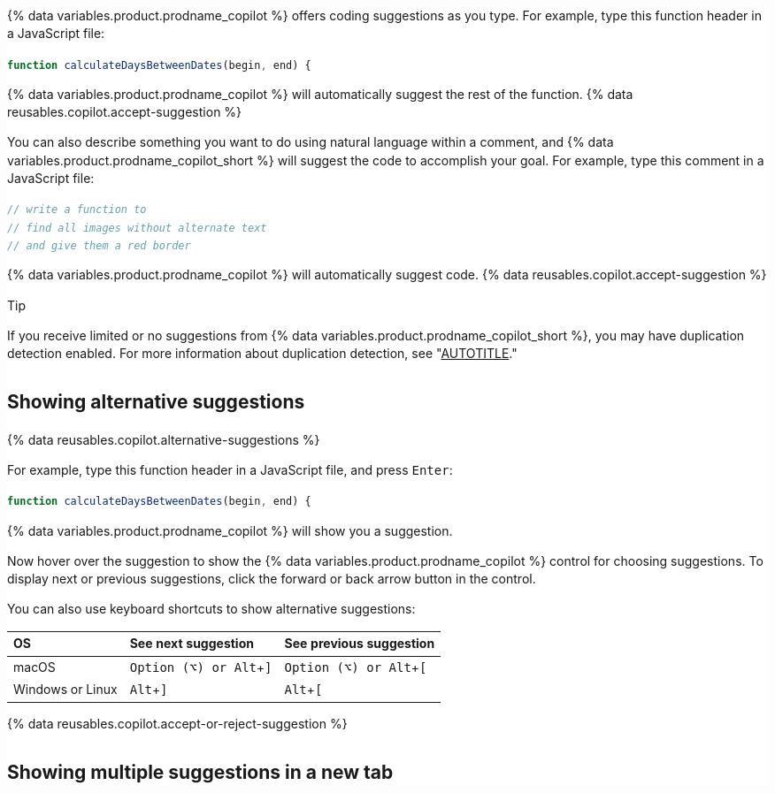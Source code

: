 {% data variables.product.prodname_copilot %} offers coding suggestions as you type. For example, type this function header in a JavaScript file:

```javascript copy
function calculateDaysBetweenDates(begin, end) {
```

{% data variables.product.prodname_copilot %} will automatically suggest the rest of the function. {% data reusables.copilot.accept-suggestion %}

You can also describe something you want to do using natural language within a comment, and {% data variables.product.prodname_copilot_short %} will suggest the code to accomplish your goal. For example, type this comment in a JavaScript file:

```javascript copy
// write a function to
// find all images without alternate text
// and give them a red border
```

{% data variables.product.prodname_copilot %} will automatically suggest code. {% data reusables.copilot.accept-suggestion %}

> [!TIP]
> If you receive limited or no suggestions from {% data variables.product.prodname_copilot_short %}, you may have duplication detection enabled. For more information about duplication detection, see "[AUTOTITLE](/copilot/configuring-github-copilot/configuring-your-personal-github-copilot-settings-on-githubcom#enabling-or-disabling-suggestions-matching-public-code)."

## Showing alternative suggestions

{% data reusables.copilot.alternative-suggestions %}

For example, type this function header in a JavaScript file, and press <kbd>Enter</kbd>:

```javascript copy
function calculateDaysBetweenDates(begin, end) {
```

{% data variables.product.prodname_copilot %} will show you a suggestion.

Now hover over the suggestion to show the {% data variables.product.prodname_copilot %} control for choosing suggestions. To display next or previous suggestions, click the forward or back arrow button in the control.

You can also use keyboard shortcuts to show alternative suggestions:

| OS      | See next suggestion                       | See previous suggestion                   |
| :------ | :---------------------------------------- | :---------------------------------------- |
| macOS   | <kbd>Option (⌥) or Alt</kbd>+<kbd>]</kbd> | <kbd>Option (⌥) or Alt</kbd>+<kbd>[</kbd> |
| Windows or Linux | <kbd>Alt</kbd>+<kbd>]</kbd>               | <kbd>Alt</kbd>+<kbd>[</kbd>               |

{% data reusables.copilot.accept-or-reject-suggestion %}

## Showing multiple suggestions in a new tab
